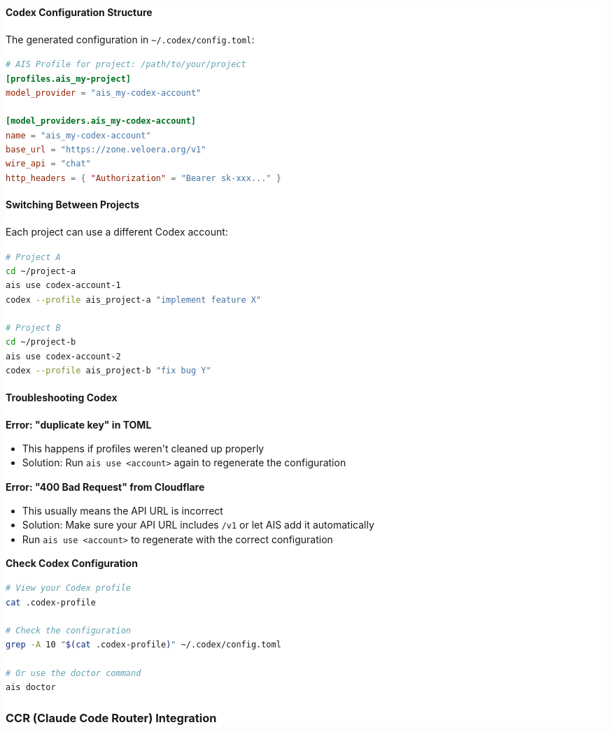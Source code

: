 #### Codex Configuration Structure

The generated configuration in `~/.codex/config.toml`:

```toml
# AIS Profile for project: /path/to/your/project
[profiles.ais_my-project]
model_provider = "ais_my-codex-account"

[model_providers.ais_my-codex-account]
name = "ais_my-codex-account"
base_url = "https://zone.veloera.org/v1"
wire_api = "chat"
http_headers = { "Authorization" = "Bearer sk-xxx..." }
```

#### Switching Between Projects

Each project can use a different Codex account:

```bash
# Project A
cd ~/project-a
ais use codex-account-1
codex --profile ais_project-a "implement feature X"

# Project B
cd ~/project-b
ais use codex-account-2
codex --profile ais_project-b "fix bug Y"
```

#### Troubleshooting Codex

**Error: "duplicate key" in TOML**
- This happens if profiles weren't cleaned up properly
- Solution: Run `ais use <account>` again to regenerate the configuration

**Error: "400 Bad Request" from Cloudflare**
- This usually means the API URL is incorrect
- Solution: Make sure your API URL includes `/v1` or let AIS add it automatically
- Run `ais use <account>` to regenerate with the correct configuration

**Check Codex Configuration**
```bash
# View your Codex profile
cat .codex-profile

# Check the configuration
grep -A 10 "$(cat .codex-profile)" ~/.codex/config.toml

# Or use the doctor command
ais doctor
```

### CCR (Claude Code Router) Integration
